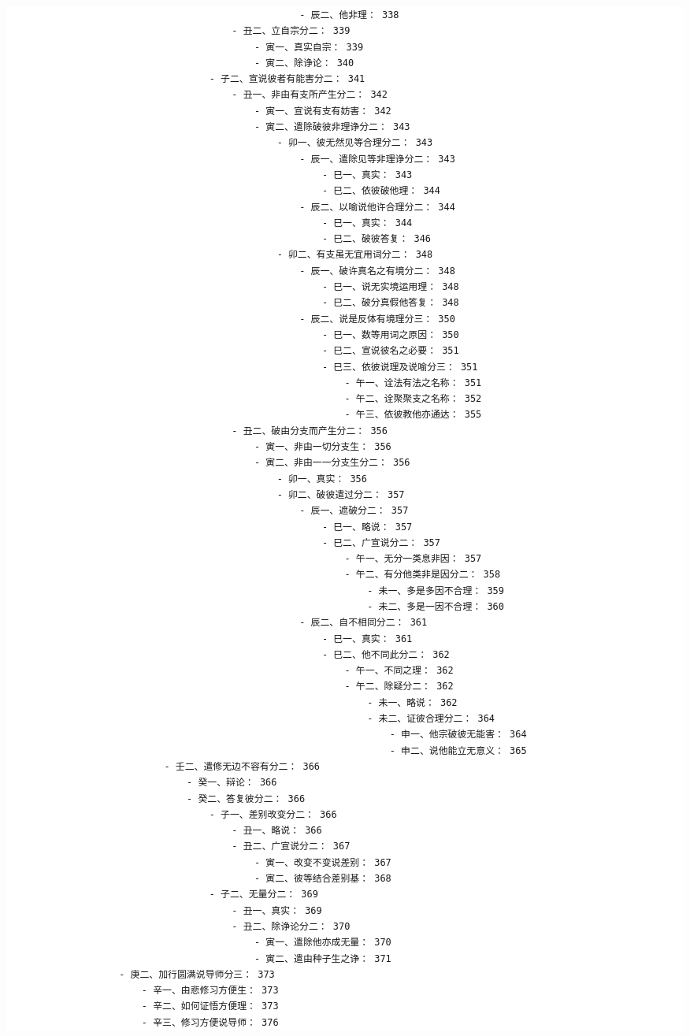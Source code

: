                                                         - 辰二、他非理： 338
                                            - 丑二、立自宗分二： 339
                                                - 寅一、真实自宗： 339
                                                - 寅二、除诤论： 340
                                        - 子二、宣说彼者有能害分二： 341
                                            - 丑一、非由有支所产生分二： 342
                                                - 寅一、宣说有支有妨害： 342
                                                - 寅二、遣除破彼非理诤分二： 343
                                                    - 卯一、彼无然见等合理分二： 343
                                                        - 辰一、遣除见等非理诤分二： 343
                                                            - 巳一、真实： 343
                                                            - 巳二、依彼破他理： 344
                                                        - 辰二、以喻说他许合理分二： 344
                                                            - 巳一、真实： 344
                                                            - 巳二、破彼答复： 346
                                                    - 卯二、有支虽无宜用词分二： 348
                                                        - 辰一、破许真名之有境分二： 348
                                                            - 巳一、说无实境运用理： 348
                                                            - 巳二、破分真假他答复： 348
                                                        - 辰二、说是反体有境理分三： 350
                                                            - 巳一、数等用词之原因： 350
                                                            - 巳二、宣说彼名之必要： 351
                                                            - 巳三、依彼说理及说喻分三： 351
                                                                - 午一、诠法有法之名称： 351
                                                                - 午二、诠聚聚支之名称： 352
                                                                - 午三、依彼教他亦通达： 355
                                            - 丑二、破由分支而产生分二： 356
                                                - 寅一、非由一切分支生： 356
                                                - 寅二、非由一一分支生分二： 356
                                                    - 卯一、真实： 356
                                                    - 卯二、破彼遣过分二： 357
                                                        - 辰一、遮破分二： 357
                                                            - 巳一、略说： 357
                                                            - 巳二、广宣说分二： 357
                                                                - 午一、无分一类息非因： 357
                                                                - 午二、有分他类非是因分二： 358
                                                                    - 未一、多是多因不合理： 359
                                                                    - 未二、多是一因不合理： 360
                                                        - 辰二、自不相同分二： 361
                                                            - 巳一、真实： 361
                                                            - 巳二、他不同此分二： 362
                                                                - 午一、不同之理： 362
                                                                - 午二、除疑分二： 362
                                                                    - 未一、略说： 362
                                                                    - 未二、证彼合理分二： 364
                                                                        - 申一、他宗破彼无能害： 364
                                                                        - 申二、说他能立无意义： 365
                                - 壬二、遣修无边不容有分二： 366
                                    - 癸一、辩论： 366
                                    - 癸二、答复彼分二： 366
                                        - 子一、差别改变分二： 366
                                            - 丑一、略说： 366
                                            - 丑二、广宣说分二： 367
                                                - 寅一、改变不变说差别： 367
                                                - 寅二、彼等结合差别基： 368
                                        - 子二、无量分二： 369
                                            - 丑一、真实： 369
                                            - 丑二、除诤论分二： 370
                                                - 寅一、遣除他亦成无量： 370
                                                - 寅二、遣由种子生之诤： 371
                        - 庚二、加行圆满说导师分三： 373
                            - 辛一、由悲修习方便生： 373
                            - 辛二、如何证悟方便理： 373
                            - 辛三、修习方便说导师： 376